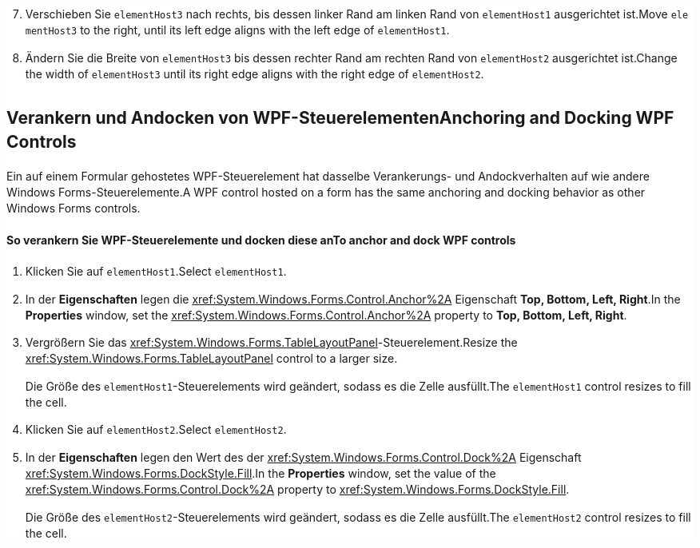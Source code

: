 7.  <span data-ttu-id="1d976-159">Verschieben Sie `elementHost3` nach rechts, bis dessen linker Rand am linken Rand von `elementHost1` ausgerichtet ist.</span><span class="sxs-lookup"><span data-stu-id="1d976-159">Move `elementHost3` to the right, until its left edge aligns with the left edge of `elementHost1`.</span></span>  
  
8.  <span data-ttu-id="1d976-160">Ändern Sie die Breite von `elementHost3` bis dessen rechter Rand am rechten Rand von `elementHost2` ausgerichtet ist.</span><span class="sxs-lookup"><span data-stu-id="1d976-160">Change the width of `elementHost3` until its right edge aligns with the right edge of `elementHost2`.</span></span>  
  
## <a name="anchoring-and-docking-wpf-controls"></a><span data-ttu-id="1d976-161">Verankern und Andocken von WPF-Steuerelementen</span><span class="sxs-lookup"><span data-stu-id="1d976-161">Anchoring and Docking WPF Controls</span></span>  
 <span data-ttu-id="1d976-162">Ein auf einem Formular gehostetes WPF-Steuerelement hat dasselbe Verankerungs- und Andockverhalten auf wie andere Windows Forms-Steuerelemente.</span><span class="sxs-lookup"><span data-stu-id="1d976-162">A WPF control hosted on a form has the same anchoring and docking behavior as other Windows Forms controls.</span></span>  
  
#### <a name="to-anchor-and-dock-wpf-controls"></a><span data-ttu-id="1d976-163">So verankern Sie WPF-Steuerelemente und docken diese an</span><span class="sxs-lookup"><span data-stu-id="1d976-163">To anchor and dock WPF controls</span></span>  
  
1.  <span data-ttu-id="1d976-164">Klicken Sie auf `elementHost1`.</span><span class="sxs-lookup"><span data-stu-id="1d976-164">Select `elementHost1`.</span></span>  
  
2.  <span data-ttu-id="1d976-165">In der **Eigenschaften** legen die <xref:System.Windows.Forms.Control.Anchor%2A> Eigenschaft **Top, Bottom, Left, Right**.</span><span class="sxs-lookup"><span data-stu-id="1d976-165">In the **Properties** window, set the <xref:System.Windows.Forms.Control.Anchor%2A> property to **Top, Bottom, Left, Right**.</span></span>  
  
3.  <span data-ttu-id="1d976-166">Vergrößern Sie das <xref:System.Windows.Forms.TableLayoutPanel>-Steuerelement.</span><span class="sxs-lookup"><span data-stu-id="1d976-166">Resize the <xref:System.Windows.Forms.TableLayoutPanel> control to a larger size.</span></span>  
  
     <span data-ttu-id="1d976-167">Die Größe des `elementHost1`-Steuerelements wird geändert, sodass es die Zelle ausfüllt.</span><span class="sxs-lookup"><span data-stu-id="1d976-167">The `elementHost1` control resizes to fill the cell.</span></span>  
  
4.  <span data-ttu-id="1d976-168">Klicken Sie auf `elementHost2`.</span><span class="sxs-lookup"><span data-stu-id="1d976-168">Select `elementHost2`.</span></span>  
  
5.  <span data-ttu-id="1d976-169">In der **Eigenschaften** legen den Wert des der <xref:System.Windows.Forms.Control.Dock%2A> Eigenschaft <xref:System.Windows.Forms.DockStyle.Fill>.</span><span class="sxs-lookup"><span data-stu-id="1d976-169">In the **Properties** window, set the value of the <xref:System.Windows.Forms.Control.Dock%2A> property to <xref:System.Windows.Forms.DockStyle.Fill>.</span></span>  
  
     <span data-ttu-id="1d976-170">Die Größe des `elementHost2`-Steuerelements wird geändert, sodass es die Zelle ausfüllt.</span><span class="sxs-lookup"><span data-stu-id="1d976-170">The `elementHost2` control resizes to fill the cell.</span></span>  
  